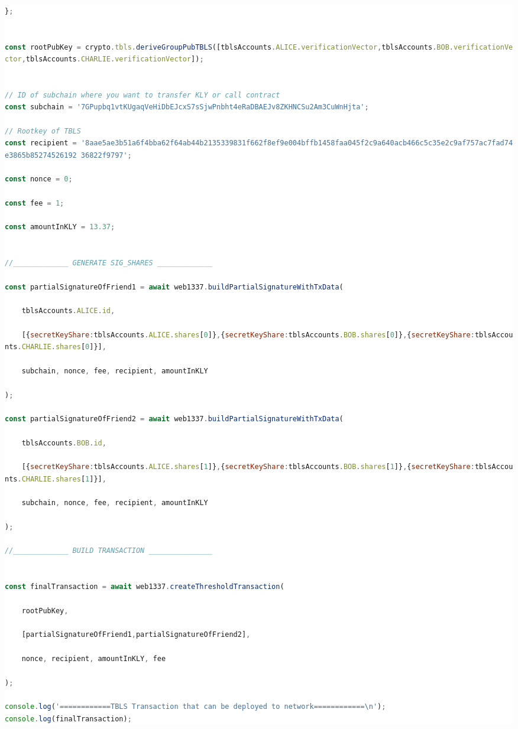 ```javascript
};


const rootPubKey = crypto.tbls.deriveGroupPubTBLS([tblsAccounts.ALICE.verificationVector,tblsAccounts.BOB.verificationVector,tblsAccounts.CHARLIE.verificationVector]);


// ID of subchain where you want to transfer KLY or call contract
const subchain = '7GPupbq1vtKUgaqVeHiDbEJcxS7sSjwPnbht4eRaDBAEJv8ZKHNCSu2Am3CuWnHjta';

// Rootkey of TBLS
const recipient = '8aae5ae3b51a6f4bba62f64ab44b2135339831f662f8ef9e004bffb1458faa045f2c9a640acb466c5c35e2c9af757ac7fad74e3865b85274526192 36822f9797';

const nonce = 0;

const fee = 1;

const amountInKLY = 13.37;


//_____________ GENERATE SIG_SHARES _____________

const partialSignatureOfFriend1 = await web1337.buildPartialSignatureWithTxData(

    tblsAccounts.ALICE.id,
    
    [{secretKeyShare:tblsAccounts.ALICE.shares[0]},{secretKeyShare:tblsAccounts.BOB.shares[0]},{secretKeyShare:tblsAccounts.CHARLIE.shares[0]}],

    subchain, nonce, fee, recipient, amountInKLY

);

const partialSignatureOfFriend2 = await web1337.buildPartialSignatureWithTxData(

    tblsAccounts.BOB.id,
    
    [{secretKeyShare:tblsAccounts.ALICE.shares[1]},{secretKeyShare:tblsAccounts.BOB.shares[1]},{secretKeyShare:tblsAccounts.CHARLIE.shares[1]}],

    subchain, nonce, fee, recipient, amountInKLY

);

//_____________ BUILD TRANSACTION _______________


const finalTransaction = await web1337.createThresholdTransaction(
    
    rootPubKey,
    
    [partialSignatureOfFriend1,partialSignatureOfFriend2],

    nonce, recipient, amountInKLY, fee
    
);

console.log('============TBLS Transaction that can be deployed to network============\n');
console.log(finalTransaction);
```
